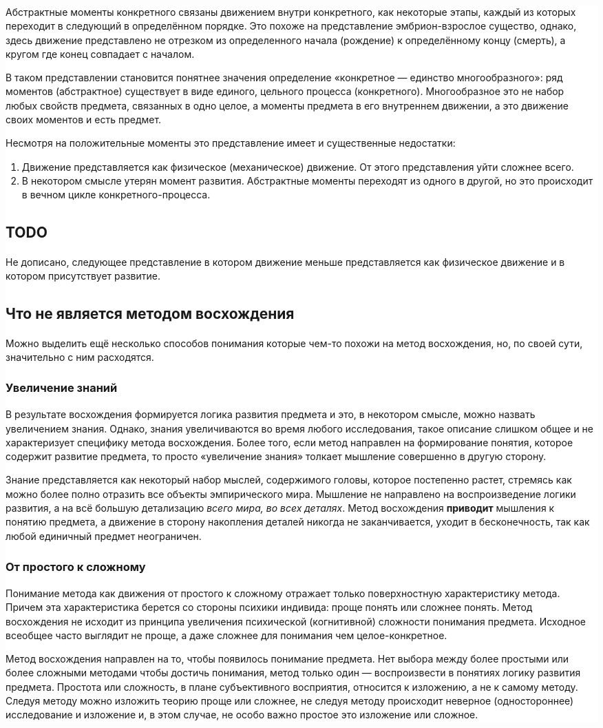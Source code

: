 Абстрактные моменты конкретного связаны движением внутри конкретного, как некоторые этапы, каждый из которых переходит в следующий в определённом порядке. Это похоже на представление эмбрион-взрослое существо, однако, здесь движение представлено не отрезком из определенного начала (рождение) к определённому концу (смерть), а кругом где конец совпадает с началом.

В таком представлении становится понятнее значения определение «конкретное — единство многообразного»: ряд моментов (абстрактное) существует в виде единого, цельного процесса (конкретного). Многообразное это не набор любых свойств предмета, связанных в одно целое, а моменты предмета в его внутреннем движении, а это движение своих моментов и есть предмет.

Несмотря на положительные моменты это представление имеет и существенные недостатки:

1. Движение представляется как физическое (механическое) движение. От этого представления уйти сложнее всего.
2. В некотором смысле утерян момент развития. Абстрактные моменты переходят из одного в другой, но это происходит в вечном цикле конкретного-процесса.

## TODO

Не дописано, следующее представление в котором движение меньше представляется как физическое движение и в котором присутствует развитие.

## Что не является методом восхождения

Можно выделить ещё несколько способов понимания которые чем-то похожи на метод восхождения, но, по своей сути, значительно с ним расходятся. 

### Увеличение знаний

В результате восхождения формируется логика развития предмета и это, в некотором смысле, можно назвать увеличением знания. Однако, знания увеличиваются во время любого исследования, такое описание слишком общее и не характеризует специфику метода восхождения. Более того, если метод направлен на формирование понятия, которое содержит развитие предмета, то просто «увеличение знания» толкает мышление совершенно в другую сторону.

Знание представляется как некоторый набор мыслей, содержимого головы, которое постепенно растет, стремясь как можно более полно отразить все объекты эмпирического мира. Мышление не направлено на воспроизведение логики развития, а на всё большую детализацию *всего мира, во всех деталях*. Метод восхождения **приводит** мышления к понятию предмета, а движение в сторону накопления деталей никогда не заканчивается, уходит в бесконечность, так как любой единичный предмет неограничен.

### От простого к сложному

Понимание метода как движения от простого к сложному отражает только поверхностную характеристику метода. Причем эта характеристика берется со стороны психики индивида: проще понять или сложнее понять. Метод восхождения не исходит из принципа увеличения психической (когнитивной) сложности понимания предмета. Исходное всеобщее часто выглядит не проще, а даже сложнее для понимания чем целое-конкретное.

Метод восхождения направлен на то, чтобы появилось понимание предмета. Нет выбора между более простыми или более сложными методами чтобы достичь понимания, метод только один — воспроизвести в понятиях логику развития предмета. Простота или сложность, в плане субъективного восприятия, относится к изложению, а не к самому методу. Следуя методу можно изложить теорию проще или сложнее, не следуя методу происходит неверное (одностороннее) исследование и изложение и, в этом случае, не особо важно простое это изложение или сложное.
